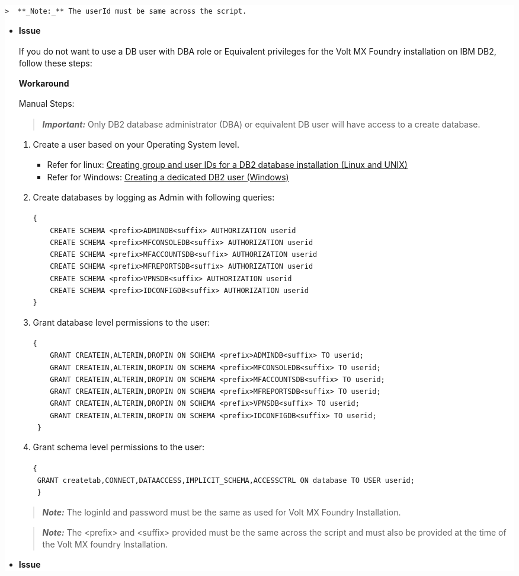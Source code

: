     >  **_Note:_** The userId must be same across the script.


*   **Issue**
    
    If you do not want to use a DB user with DBA role or Equivalent privileges for the Volt MX Foundry installation on IBM DB2, follow these steps:
    
    
    **Workaround**
    
    
    Manual Steps:
    
    > **_Important:_** Only DB2 database administrator (DBA) or equivalent DB user will have access to a create database.
    
    
    1.  Create a user based on your Operating System level.
        
        *   Refer for linux: [Creating group and user IDs for a DB2 database installation (Linux and UNIX)](https://www.ibm.com/support/knowledgecenter/en/SSEPGG_9.5.0/com.ibm.db2.luw.qb.server.doc/doc/t0006742.md)
        *   Refer for Windows: [Creating a dedicated DB2 user (Windows)](https://www.ibm.com/support/knowledgecenter/en/SSYGQH_5.5.0/admin/install/t_db_create_lcuser.md)
    2.  Create databases by logging as Admin with following queries:

         <pre><code>{
            CREATE SCHEMA &lt;prefix&gt;ADMINDB&lt;suffix&gt; AUTHORIZATION userid  
            CREATE SCHEMA &lt;prefix&gt;MFCONSOLEDB&lt;suffix&gt; AUTHORIZATION userid  
            CREATE SCHEMA &lt;prefix&gt;MFACCOUNTSDB&lt;suffix&gt; AUTHORIZATION userid  
            CREATE SCHEMA &lt;prefix&gt;MFREPORTSDB&lt;suffix&gt; AUTHORIZATION userid  
            CREATE SCHEMA &lt;prefix&gt;VPNSDB&lt;suffix&gt; AUTHORIZATION userid  
            CREATE SCHEMA &lt;prefix&gt;IDCONFIGDB&lt;suffix&gt; AUTHORIZATION userid  
        }</code></pre> 

    3.  Grant database level permissions to the user:
         
         <pre><code>{    
            GRANT CREATEIN,ALTERIN,DROPIN ON SCHEMA &lt;prefix&gt;ADMINDB&lt;suffix&gt; TO userid;  
            GRANT CREATEIN,ALTERIN,DROPIN ON SCHEMA &lt;prefix&gt;MFCONSOLEDB&lt;suffix&gt; TO userid;  
            GRANT CREATEIN,ALTERIN,DROPIN ON SCHEMA &lt;prefix&gt;MFACCOUNTSDB&lt;suffix&gt; TO userid;  
            GRANT CREATEIN,ALTERIN,DROPIN ON SCHEMA &lt;prefix&gt;MFREPORTSDB&lt;suffix&gt; TO userid;  
            GRANT CREATEIN,ALTERIN,DROPIN ON SCHEMA &lt;prefix&gt;VPNSDB&lt;suffix&gt; TO userid;  
            GRANT CREATEIN,ALTERIN,DROPIN ON SCHEMA &lt;prefix&gt;IDCONFIGDB&lt;suffix&gt; TO userid;  
         }</code></pre>
		
    4.  Grant schema level permissions to the user:
         
         <pre><code>{
         GRANT createtab,CONNECT,DATAACCESS,IMPLICIT_SCHEMA,ACCESSCTRL ON database TO USER userid;
         }</code></pre>
    
    > **_Note:_** The loginId and password must be the same as used for Volt MX Foundry Installation.
    
    > **_Note:_** The <prefix\> and <suffix\> provided must be the same across the script and must also be provided at the time of the Volt MX foundry Installation.
    

*   **Issue**
    